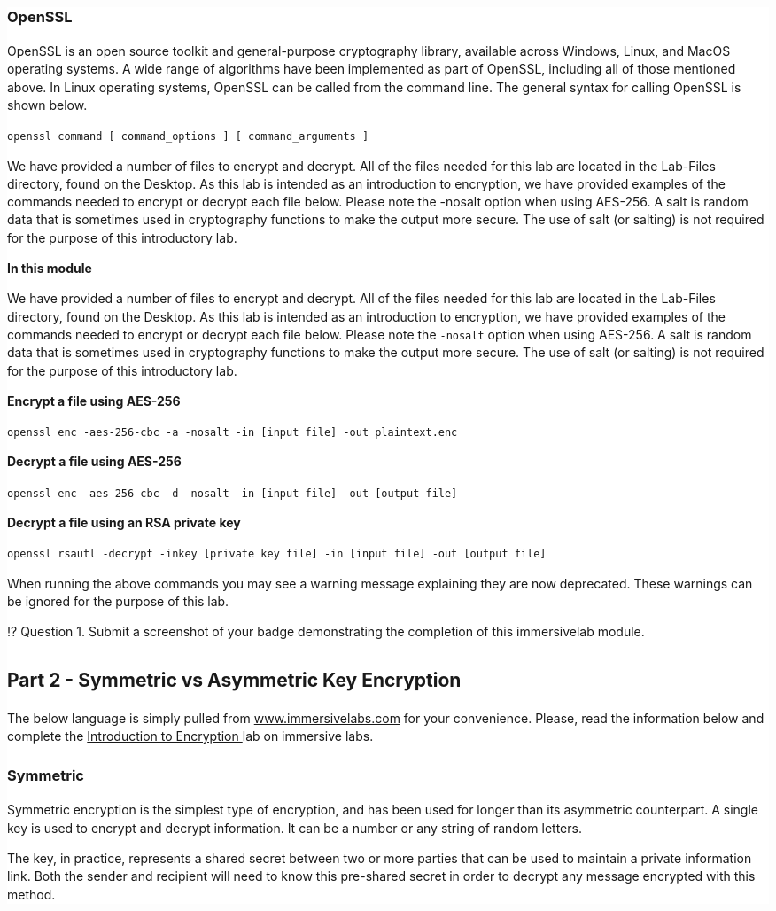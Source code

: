 ### OpenSSL

OpenSSL is an open source toolkit and general-purpose cryptography library, available across Windows, Linux, and MacOS operating systems. A wide range of algorithms have been implemented as part of OpenSSL, including all of those mentioned above. In Linux operating systems, OpenSSL can be called from the command line. The general syntax for calling OpenSSL is shown below.

`openssl command [ command_options ] [ command_arguments ]`

We have provided a number of files to encrypt and decrypt. All of the files needed for this lab are located in the Lab-Files directory, found on the Desktop. As this lab is intended as an introduction to encryption, we have provided examples of the commands needed to encrypt or decrypt each file below. Please note the -nosalt option when using AES-256. A salt is random data that is sometimes used in cryptography functions to make the output more secure. The use of salt (or salting) is not required for the purpose of this introductory lab.

**In this module**

We have provided a number of files to encrypt and decrypt. All of the files needed for this lab are located in the Lab-Files directory, found on the Desktop. As this lab is intended as an introduction to encryption, we have provided examples of the commands needed to encrypt or decrypt each file below. Please note the `-nosalt` option when using AES-256. A salt is random data that is sometimes used in cryptography functions to make the output more secure. The use of salt (or salting) is not required for the purpose of this introductory lab.

**Encrypt a file using AES-256**

`openssl enc -aes-256-cbc -a -nosalt -in [input file] -out plaintext.enc`

**Decrypt a file using AES-256**

`openssl enc -aes-256-cbc -d -nosalt -in [input file] -out [output file]`

**Decrypt a file using an RSA private key**

`openssl rsautl -decrypt -inkey [private key file] -in [input file] -out [output file]`

When running the above commands you may see a warning message explaining they are now deprecated. These warnings can be ignored for the purpose of this lab.

:interrobang: Question 1. Submit a screenshot of your badge demonstrating the completion of this immersivelab module.


## Part 2 - Symmetric vs Asymmetric Key Encryption

The below language is simply pulled from www.immersivelabs.com for your convenience. Please, read the information below and complete the [Introduction to Encryption
](https://immersivelabs.online/labs/introduction-to-encryption/) lab on immersive labs.

### Symmetric

Symmetric encryption is the simplest type of encryption, and has been used for longer than its asymmetric counterpart. A single key is used to encrypt and decrypt information. It can be a number or any string of random letters.

The key, in practice, represents a shared secret between two or more parties that can be used to maintain a private information link. Both the sender and recipient will need to know this pre-shared secret in order to decrypt any message encrypted with this method.
